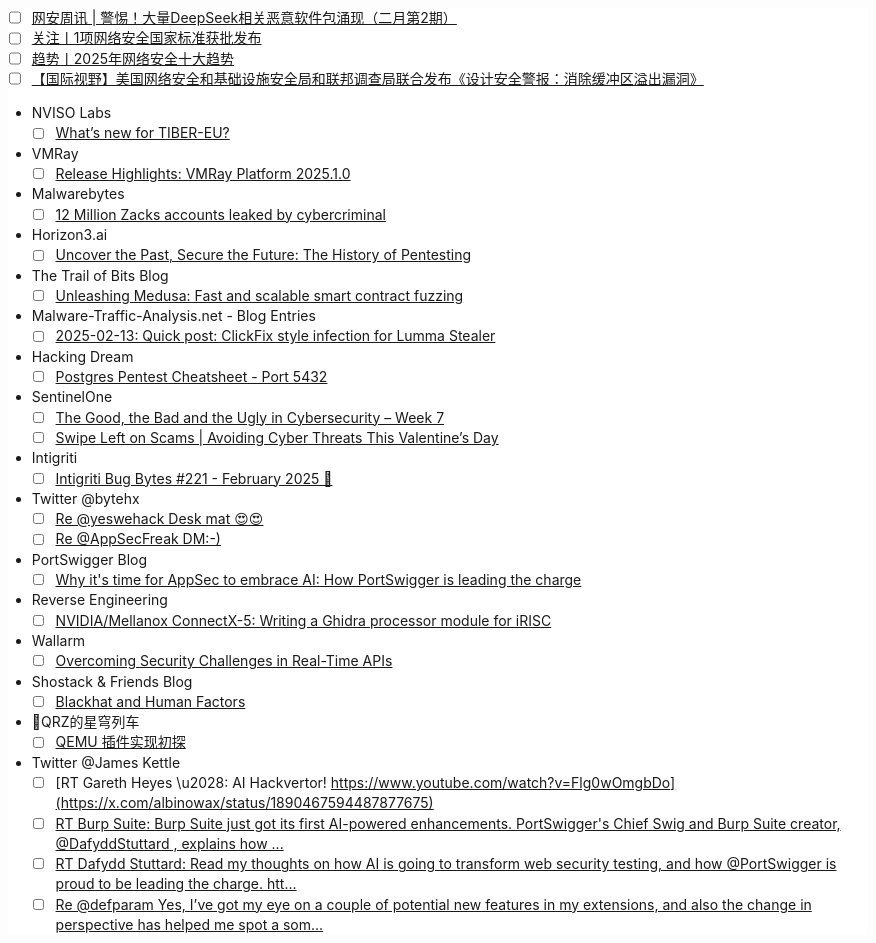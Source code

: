   - [ ] [网安周讯 | 警惕！大量DeepSeek相关恶意软件包涌现（二月第2期）](https://mp.weixin.qq.com/s?__biz=Mzg4MjQ4MjM4OA==&mid=2247523934&idx=1&sn=dbadbbd37fd9cf9f6ee947ceeb20acd1)
  - [ ] [关注丨1项网络安全国家标准获批发布](https://mp.weixin.qq.com/s?__biz=MzI2MDk2NDA0OA==&mid=2247531432&idx=1&sn=2fd8da1de3a000915fd834061f3d763e)
  - [ ] [趋势丨2025年网络安全十大趋势](https://mp.weixin.qq.com/s?__biz=MzI2MDk2NDA0OA==&mid=2247531432&idx=2&sn=32549ff765cabe35bd65a698d1ba9ebd)
  - [ ] [【国际视野】美国网络安全和基础设施安全局和联邦调查局联合发布《设计安全警报：消除缓冲区溢出漏洞》](https://mp.weixin.qq.com/s?__biz=MzIyMjQwMTQ3Ng==&mid=2247491083&idx=1&sn=bd75366a99a44d73b6ebf64acd3824ad)
- NVISO Labs
  - [ ] [What’s new for TIBER-EU?](https://blog.nviso.eu/2025/02/14/whats-new-for-tiber-eu/)
- VMRay
  - [ ] [Release Highlights: VMRay Platform 2025.1.0](https://www.vmray.com/release-highlights-vmray-platform-2025-1-0/)
- Malwarebytes
  - [ ] [12 Million Zacks accounts leaked by cybercriminal](https://www.malwarebytes.com/blog/news/2025/02/12-million-zacks-accounts-leaked-by-cybercriminal)
- Horizon3.ai
  - [ ] [Uncover the Past, Secure the Future: The History of Pentesting](https://www.horizon3.ai/intelligence/blogs/uncover-the-past-secure-the-future-the-history-of-pentesting/)
- The Trail of Bits Blog
  - [ ] [Unleashing Medusa: Fast and scalable smart contract fuzzing](https://blog.trailofbits.com/2025/02/14/unleashing-medusa-fast-and-scalable-smart-contract-fuzzing/)
- Malware-Traffic-Analysis.net - Blog Entries
  - [ ] [2025-02-13: Quick post: ClickFix style infection for Lumma Stealer](https://www.malware-traffic-analysis.net/2025/02/13/index.html)
- Hacking Dream
  - [ ] [Postgres Pentest Cheatsheet - Port 5432](https://www.hackingdream.net/2025/02/postgres-pentest-cheatsheet-port-5432.html)
- SentinelOne
  - [ ] [The Good, the Bad and the Ugly in Cybersecurity – Week 7](https://www.sentinelone.com/blog/the-good-the-bad-and-the-ugly-in-cybersecurity-week-7-6/)
  - [ ] [Swipe Left on Scams | Avoiding Cyber Threats This Valentine’s Day](https://www.sentinelone.com/blog/swipe-left-on-scams-avoiding-cyber-threats-this-valentines-day/)
- Intigriti
  - [ ] [Intigriti Bug Bytes #221 - February 2025 🚀](https://www.intigriti.com/researchers/blog/bug-bytes/intigriti-bug-bytes-221-february-2025)
- Twitter @bytehx
  - [ ] [Re @yeswehack Desk mat 😍😍](https://x.com/bytehx343/status/1890448698460524848)
  - [ ] [Re @AppSecFreak DM:-)](https://x.com/bytehx343/status/1890445371660275838)
- PortSwigger Blog
  - [ ] [Why it's time for AppSec to embrace AI: How PortSwigger is leading the charge](https://portswigger.net/blog/why-its-time-for-appsec-to-embrace-ai-how-portswigger-is-leading-the-charge)
- Reverse Engineering
  - [ ] [NVIDIA/Mellanox ConnectX-5: Writing a Ghidra processor module for iRISC](https://www.reddit.com/r/ReverseEngineering/comments/1ipgazk/nvidiamellanox_connectx5_writing_a_ghidra/)
- Wallarm
  - [ ] [Overcoming Security Challenges in Real-Time APIs](https://lab.wallarm.com/overcoming-security-challenges-in-real-time-apis/)
- Shostack & Friends Blog
  - [ ] [Blackhat and Human Factors](https://shostack.org/blog/blackhat-and-human-factors-2025/)
- 🚂QRZ的星穹列车
  - [ ] [QEMU 插件实现初探](https://qrz.today/00-notes/qemu/plugins/0.0.how-plugin-works-1)
- Twitter @James Kettle
  - [ ] [RT Gareth Heyes \u2028: AI Hackvertor! https://www.youtube.com/watch?v=Flg0wOmgbDo](https://x.com/albinowax/status/1890467594487877675)
  - [ ] [RT Burp Suite: Burp Suite just got its first AI-powered enhancements. PortSwigger's Chief Swig and Burp Suite creator, @DafyddStuttard , explains how ...](https://x.com/albinowax/status/1890414439981068488)
  - [ ] [RT Dafydd Stuttard: Read my thoughts on how AI is going to transform web security testing, and how @PortSwigger is proud to be leading the charge. htt...](https://x.com/albinowax/status/1890467643523473859)
  - [ ] [Re @defparam Yes, I’ve got my eye on a couple of potential new features in my extensions, and also the change in perspective has helped me spot a som...](https://x.com/albinowax/status/1890292689691959623)